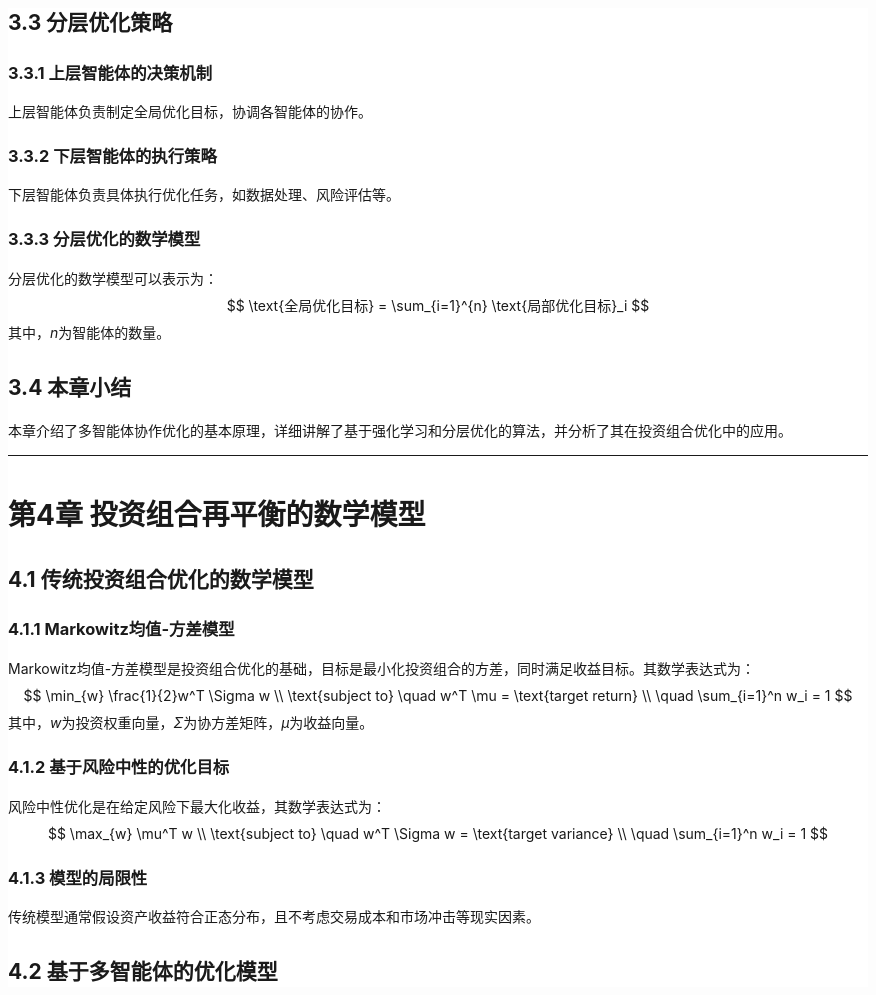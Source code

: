 ## 3.3 分层优化策略

### 3.3.1 上层智能体的决策机制
上层智能体负责制定全局优化目标，协调各智能体的协作。

### 3.3.2 下层智能体的执行策略
下层智能体负责具体执行优化任务，如数据处理、风险评估等。

### 3.3.3 分层优化的数学模型
分层优化的数学模型可以表示为：
$$
\text{全局优化目标} = \sum_{i=1}^{n} \text{局部优化目标}_i
$$
其中，$n$为智能体的数量。

## 3.4 本章小结
本章介绍了多智能体协作优化的基本原理，详细讲解了基于强化学习和分层优化的算法，并分析了其在投资组合优化中的应用。

---

# 第4章 投资组合再平衡的数学模型

## 4.1 传统投资组合优化的数学模型

### 4.1.1 Markowitz均值-方差模型
Markowitz均值-方差模型是投资组合优化的基础，目标是最小化投资组合的方差，同时满足收益目标。其数学表达式为：
$$
\min_{w} \frac{1}{2}w^T \Sigma w \\
\text{subject to} \quad w^T \mu = \text{target return} \\
\quad \sum_{i=1}^n w_i = 1
$$
其中，$w$为投资权重向量，$\Sigma$为协方差矩阵，$\mu$为收益向量。

### 4.1.2 基于风险中性的优化目标
风险中性优化是在给定风险下最大化收益，其数学表达式为：
$$
\max_{w} \mu^T w \\
\text{subject to} \quad w^T \Sigma w = \text{target variance} \\
\quad \sum_{i=1}^n w_i = 1
$$

### 4.1.3 模型的局限性
传统模型通常假设资产收益符合正态分布，且不考虑交易成本和市场冲击等现实因素。

## 4.2 基于多智能体的优化模型
